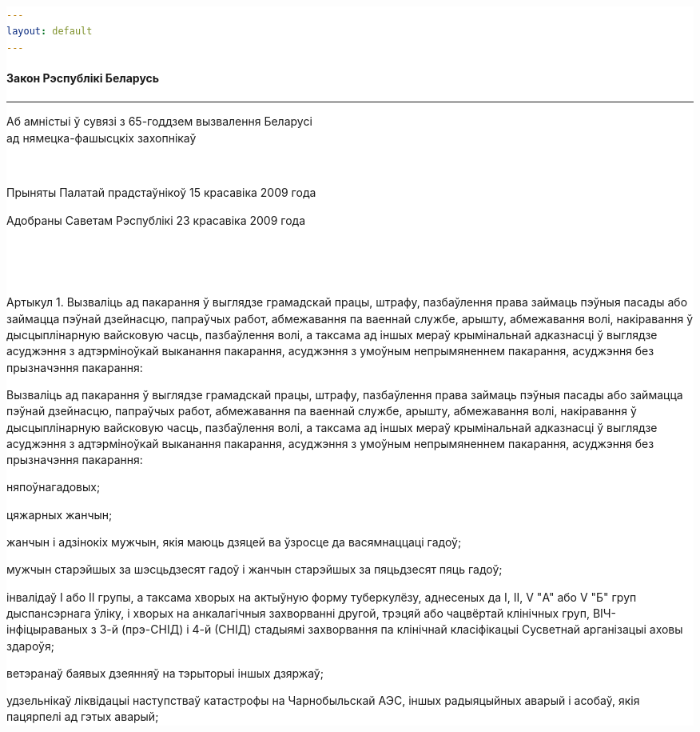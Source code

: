 ```yaml
---
layout: default
---
```


#### Закон Рэспублікі Беларусь

****

Аб амністыі ў сувязі з 65-годдзем вызвалення Беларусі  
ад нямецка-фашысцкіх захопнікаў

 

Прыняты Палатай прадстаўнікоў 15 красавіка 2009 года

Адобраны Саветам Рэспублікі 23 красавіка 2009 года

 

 

Артыкул 1. Вызваліць ад пакарання ў выглядзе грамадскай працы, штрафу,
пазбаўлення права займаць пэўныя пасады або займацца пэўнай дзейнасцю,
папраўчых работ, абмежавання па ваеннай службе, арышту, абмежавання
волі, накіравання ў дысцыплінарную вайсковую часць, пазбаўлення
волі, а таксама ад іншых мераў крымінальнай адказнасці ў выглядзе
асуджэння з адтэрміноўкай выканання пакарання, асуджэння з умоўным
непрымяненнем пакарання, асуджэння без прызначэння пакарання:

Вызваліць ад пакарання ў выглядзе грамадскай працы, штрафу, пазбаўлення
права займаць пэўныя пасады або займацца пэўнай дзейнасцю, папраўчых
работ, абмежавання па ваеннай службе, арышту, абмежавання волі,
накіравання ў дысцыплінарную вайсковую часць, пазбаўлення волі, а
таксама ад іншых мераў крымінальнай адказнасці ў выглядзе асуджэння з
адтэрміноўкай выканання пакарання, асуджэння з умоўным непрымяненнем
пакарання, асуджэння без прызначэння пакарання:

няпоўнагадовых;

цяжарных жанчын;

жанчын і адзінокіх мужчын, якія маюць дзяцей ва ўзросце да васямнаццаці
гадоў;

мужчын старэйшых за шэсцьдзесят гадоў і жанчын старэйшых за пяцьдзесят
пяць гадоў;

інвалідаў I або II групы, а таксама хворых на актыўную форму
туберкулёзу, аднесеных да I, II, V "А" або V "Б" груп
дыспансэрнага ўліку, і хворых на анкалагічныя захворванні
другой, трэцяй або чацвёртай клінічных груп, ВIЧ-інфіцыраваных з
3-й (прэ-СНIД) і 4-й (СНIД) стадыямі захворвання па клінічнай
класіфікацыі Сусветнай арганізацыі аховы здароўя;

ветэранаў баявых дзеянняў на тэрыторыі іншых дзяржаў;

удзельнікаў ліквідацыі наступстваў катастрофы на Чарнобыльскай АЭС,
іншых радыяцыйных аварый і асобаў, якія пацярпелі ад гэтых аварый;
